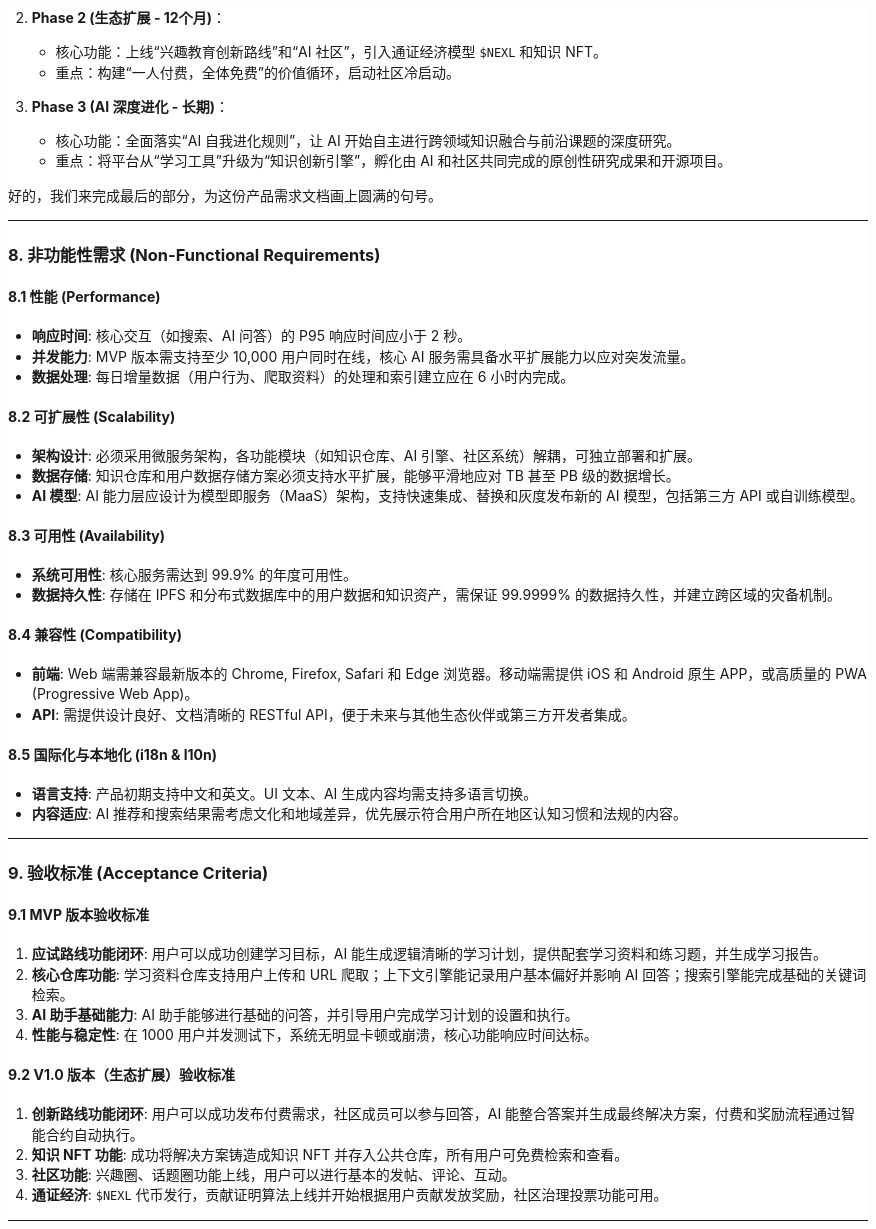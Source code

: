 2.  **Phase 2 (生态扩展 - 12个月)**：
    *   核心功能：上线“兴趣教育创新路线”和“AI 社区”，引入通证经济模型 `$NEXL` 和知识 NFT。
    *   重点：构建“一人付费，全体免费”的价值循环，启动社区冷启动。

3.  **Phase 3 (AI 深度进化 - 长期)**：
    *   核心功能：全面落实“AI 自我进化规则”，让 AI 开始自主进行跨领域知识融合与前沿课题的深度研究。
    *   重点：将平台从“学习工具”升级为“知识创新引擎”，孵化由 AI 和社区共同完成的原创性研究成果和开源项目。

好的，我们来完成最后的部分，为这份产品需求文档画上圆满的句号。

---

### **8. 非功能性需求 (Non-Functional Requirements)**

#### **8.1 性能 (Performance)**
- **响应时间**: 核心交互（如搜索、AI 问答）的 P95 响应时间应小于 2 秒。
- **并发能力**: MVP 版本需支持至少 10,000 用户同时在线，核心 AI 服务需具备水平扩展能力以应对突发流量。
- **数据处理**: 每日增量数据（用户行为、爬取资料）的处理和索引建立应在 6 小时内完成。

#### **8.2 可扩展性 (Scalability)**
- **架构设计**: 必须采用微服务架构，各功能模块（如知识仓库、AI 引擎、社区系统）解耦，可独立部署和扩展。
- **数据存储**: 知识仓库和用户数据存储方案必须支持水平扩展，能够平滑地应对 TB 甚至 PB 级的数据增长。
- **AI 模型**: AI 能力层应设计为模型即服务（MaaS）架构，支持快速集成、替换和灰度发布新的 AI 模型，包括第三方 API 或自训练模型。

#### **8.3 可用性 (Availability)**
- **系统可用性**: 核心服务需达到 99.9% 的年度可用性。
- **数据持久性**: 存储在 IPFS 和分布式数据库中的用户数据和知识资产，需保证 99.9999% 的数据持久性，并建立跨区域的灾备机制。

#### **8.4 兼容性 (Compatibility)**
- **前端**: Web 端需兼容最新版本的 Chrome, Firefox, Safari 和 Edge 浏览器。移动端需提供 iOS 和 Android 原生 APP，或高质量的 PWA (Progressive Web App)。
- **API**: 需提供设计良好、文档清晰的 RESTful API，便于未来与其他生态伙伴或第三方开发者集成。

#### **8.5 国际化与本地化 (i18n & l10n)**
- **语言支持**: 产品初期支持中文和英文。UI 文本、AI 生成内容均需支持多语言切换。
- **内容适应**: AI 推荐和搜索结果需考虑文化和地域差异，优先展示符合用户所在地区认知习惯和法规的内容。

---

### **9. 验收标准 (Acceptance Criteria)**

#### **9.1 MVP 版本验收标准**
1.  **应试路线功能闭环**: 用户可以成功创建学习目标，AI 能生成逻辑清晰的学习计划，提供配套学习资料和练习题，并生成学习报告。
2.  **核心仓库功能**: 学习资料仓库支持用户上传和 URL 爬取；上下文引擎能记录用户基本偏好并影响 AI 回答；搜索引擎能完成基础的关键词检索。
3.  **AI 助手基础能力**: AI 助手能够进行基础的问答，并引导用户完成学习计划的设置和执行。
4.  **性能与稳定性**: 在 1000 用户并发测试下，系统无明显卡顿或崩溃，核心功能响应时间达标。

#### **9.2 V1.0 版本（生态扩展）验收标准**
1.  **创新路线功能闭环**: 用户可以成功发布付费需求，社区成员可以参与回答，AI 能整合答案并生成最终解决方案，付费和奖励流程通过智能合约自动执行。
2.  **知识 NFT 功能**: 成功将解决方案铸造成知识 NFT 并存入公共仓库，所有用户可免费检索和查看。
3.  **社区功能**: 兴趣圈、话题圈功能上线，用户可以进行基本的发帖、评论、互动。
4.  **通证经济**: `$NEXL` 代币发行，贡献证明算法上线并开始根据用户贡献发放奖励，社区治理投票功能可用。

---